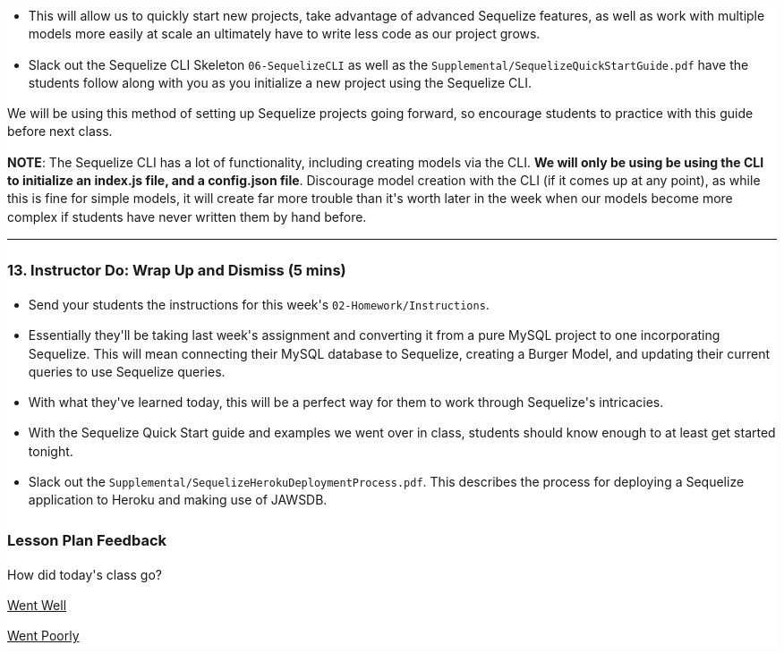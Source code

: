 * This will allow us to quickly start new projects, take advantage of advanced Sequelize features, as well as work with multiple models more easily at scale an ultimately have to write less code as our project grows.

* Slack out the Sequelize CLI Skeleton `06-SequelizeCLI` as well as the `Supplemental/SequelizeQuickStartGuide.pdf` have the students follow along with you as you initialize a new project using the Sequelize CLI.

We will be using this method of setting up Sequelize projects going forward, so encourage students to practice with this guide before next class.

**NOTE**: The Sequelize CLI has a lot of functionality, including creating models via the CLI. **We will only be using be using the CLI to initialize an index.js file, and a config.json file**. Discourage model creation with the CLI (if it comes up at any point), as while this is fine for simple models, it will create far more trouble than it's worth later in the week when our models become more complex if students have never written them by hand before.

- - -

### 13. Instructor Do: Wrap Up and Dismiss (5 mins)

* Send your students the instructions for this week's `02-Homework/Instructions`.

* Essentially they'll be taking last week's assignment and converting it from a pure MySQL project to one incorporating Sequelize. This will mean connecting their MySQL database to Sequelize, creating a Burger Model, and updating their current queries to use Sequelize queries.

* With what they've learned today, this will be a perfect way for them to work through Sequelize's intricacies.

* With the Sequelize Quick Start guide and examples we went over in class, students should know enough to at least get started tonight.

* Slack out the `Supplemental/SequelizeHerokuDeploymentProcess.pdf`. This describes the process for deploying a Sequelize application to Heroku and making use of JAWSDB.

### Lesson Plan Feedback

How did today's class go?

[Went Well](http://www.surveygizmo.com/s3/4325914/FS-Curriculum-Feedback?format=lo&sentiment=positive&lesson=15.01)

[Went Poorly](http://www.surveygizmo.com/s3/4325914/FS-Curriculum-Feedback?format=lo&sentiment=negative&lesson=15.01)
